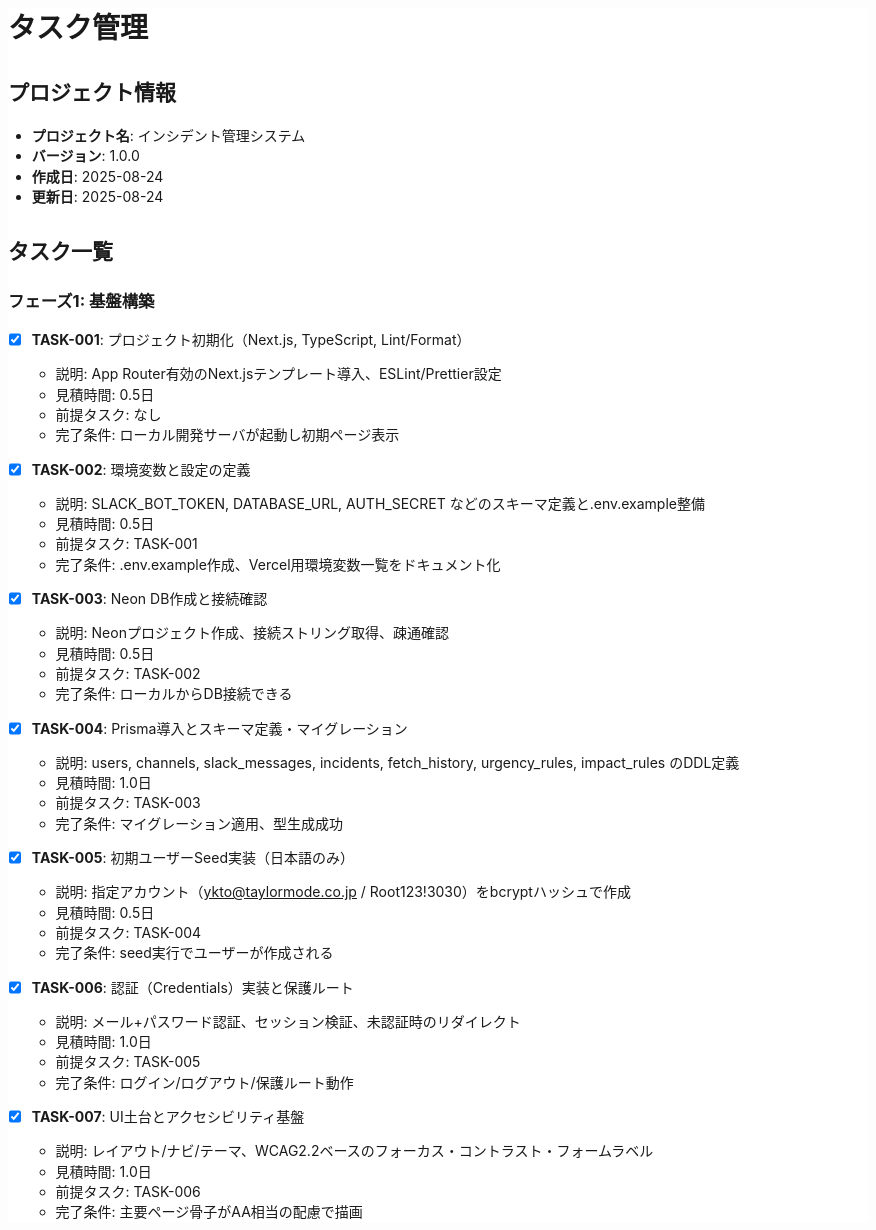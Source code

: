 # タスク管理

## プロジェクト情報
- **プロジェクト名**: インシデント管理システム
- **バージョン**: 1.0.0
- **作成日**: 2025-08-24
- **更新日**: 2025-08-24

## タスク一覧

### フェーズ1: 基盤構築
- [x] **TASK-001**: プロジェクト初期化（Next.js, TypeScript, Lint/Format）
  - 説明: App Router有効のNext.jsテンプレート導入、ESLint/Prettier設定
  - 見積時間: 0.5日
  - 前提タスク: なし
  - 完了条件: ローカル開発サーバが起動し初期ページ表示

- [x] **TASK-002**: 環境変数と設定の定義
  - 説明: SLACK_BOT_TOKEN, DATABASE_URL, AUTH_SECRET などのスキーマ定義と.env.example整備
  - 見積時間: 0.5日
  - 前提タスク: TASK-001
  - 完了条件: .env.example作成、Vercel用環境変数一覧をドキュメント化

- [x] **TASK-003**: Neon DB作成と接続確認
  - 説明: Neonプロジェクト作成、接続ストリング取得、疎通確認
  - 見積時間: 0.5日
  - 前提タスク: TASK-002
  - 完了条件: ローカルからDB接続できる

- [x] **TASK-004**: Prisma導入とスキーマ定義・マイグレーション
  - 説明: users, channels, slack_messages, incidents, fetch_history, urgency_rules, impact_rules のDDL定義
  - 見積時間: 1.0日
  - 前提タスク: TASK-003
  - 完了条件: マイグレーション適用、型生成成功

- [x] **TASK-005**: 初期ユーザーSeed実装（日本語のみ）
  - 説明: 指定アカウント（ykto@taylormode.co.jp / Root123!3030）をbcryptハッシュで作成
  - 見積時間: 0.5日
  - 前提タスク: TASK-004
  - 完了条件: seed実行でユーザーが作成される

- [x] **TASK-006**: 認証（Credentials）実装と保護ルート
  - 説明: メール+パスワード認証、セッション検証、未認証時のリダイレクト
  - 見積時間: 1.0日
  - 前提タスク: TASK-005
  - 完了条件: ログイン/ログアウト/保護ルート動作

- [x] **TASK-007**: UI土台とアクセシビリティ基盤
  - 説明: レイアウト/ナビ/テーマ、WCAG2.2ベースのフォーカス・コントラスト・フォームラベル
  - 見積時間: 1.0日
  - 前提タスク: TASK-006
  - 完了条件: 主要ページ骨子がAA相当の配慮で描画
